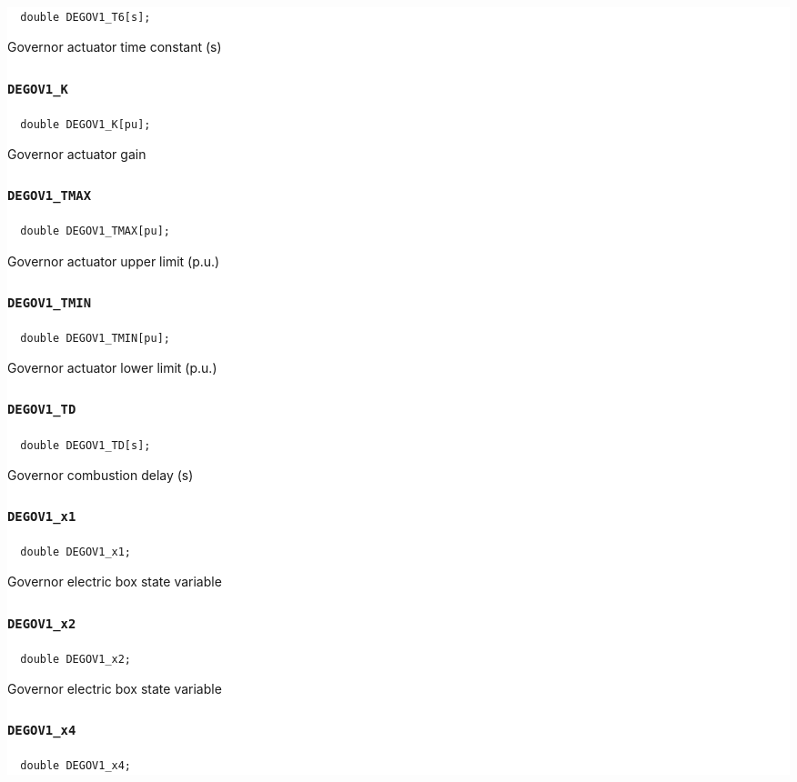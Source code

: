 ~~~
  double DEGOV1_T6[s];
~~~

Governor actuator time constant (s)

### `DEGOV1_K`

~~~
  double DEGOV1_K[pu];
~~~

Governor actuator gain

### `DEGOV1_TMAX`

~~~
  double DEGOV1_TMAX[pu];
~~~

Governor actuator upper limit (p.u.)

### `DEGOV1_TMIN`

~~~
  double DEGOV1_TMIN[pu];
~~~

Governor actuator lower limit (p.u.)

### `DEGOV1_TD`

~~~
  double DEGOV1_TD[s];
~~~

Governor combustion delay (s)

### `DEGOV1_x1`

~~~
  double DEGOV1_x1;
~~~

Governor electric box state variable

### `DEGOV1_x2`

~~~
  double DEGOV1_x2;
~~~

Governor electric box state variable

### `DEGOV1_x4`

~~~
  double DEGOV1_x4;
~~~
